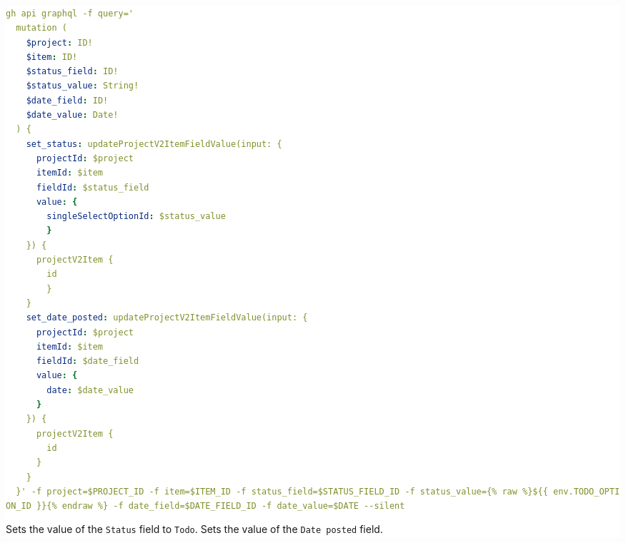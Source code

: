 ```yaml
gh api graphql -f query='
  mutation (
    $project: ID!
    $item: ID!
    $status_field: ID!
    $status_value: String!
    $date_field: ID!
    $date_value: Date!
  ) {
    set_status: updateProjectV2ItemFieldValue(input: {
      projectId: $project
      itemId: $item
      fieldId: $status_field
      value: {
        singleSelectOptionId: $status_value
        }
    }) {
      projectV2Item {
        id
        }
    }
    set_date_posted: updateProjectV2ItemFieldValue(input: {
      projectId: $project
      itemId: $item
      fieldId: $date_field
      value: {
        date: $date_value
      }
    }) {
      projectV2Item {
        id
      }
    }
  }' -f project=$PROJECT_ID -f item=$ITEM_ID -f status_field=$STATUS_FIELD_ID -f status_value={% raw %}${{ env.TODO_OPTION_ID }}{% endraw %} -f date_field=$DATE_FIELD_ID -f date_value=$DATE --silent
```

</td>
<td>
Sets the value of the <code>Status</code> field to <code>Todo</code>. Sets the value of the <code>Date posted</code> field.
</td>
</tr>

</table>
